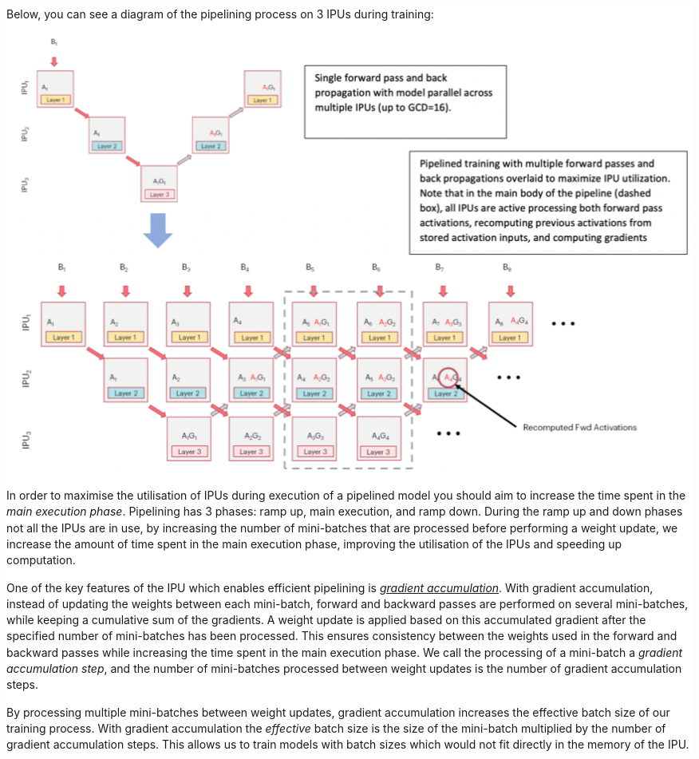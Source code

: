 Below, you can see a diagram of the pipelining process on 3 IPUs during training:

![Pipeline time sequence during model training](pipeline_time_seq_training.png)

In order to maximise the utilisation of IPUs during execution of a pipelined model you should aim to increase the time spent in the _main execution phase_.  Pipelining has 3 phases: ramp up, main execution, and ramp down. During the ramp up and down phases not all the IPUs are in use, by increasing the number of mini-batches that are processed before performing a weight update, we increase the amount of time spent in the main execution phase, improving the utilisation of the IPUs and speeding up computation.

One of the key features of the IPU which enables efficient pipelining is [_gradient accumulation_](https://docs.graphcore.ai/projects/tensorflow-user-guide/en/latest/perf_training.html?highlight=pipelining#id3). With gradient accumulation, instead of updating the weights between each mini-batch, forward and backward passes are performed on several mini-batches, while keeping a cumulative sum of the gradients. A weight update is applied based on this accumulated gradient after the specified number of mini-batches has been processed. This ensures consistency between the weights used in the forward and backward passes while increasing the time spent in the main execution phase. We call the processing of a mini-batch a _gradient accumulation step_, and the number of mini-batches processed between weight updates is the number of gradient accumulation steps.

By processing multiple mini-batches between weight updates, gradient accumulation increases the effective batch size of our training process. With gradient accumulation the _effective_ batch size is the size of the mini-batch multiplied by the number of gradient accumulation steps. This allows us to train models with batch sizes which would not fit directly in the memory of the IPU.
